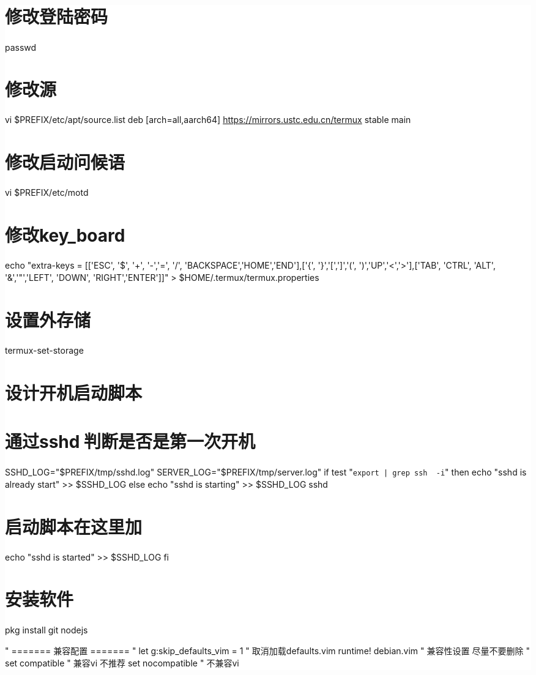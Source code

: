 # 修改登陆密码
passwd

# 修改源
vi $PREFIX/etc/apt/source.list
deb [arch=all,aarch64] https://mirrors.ustc.edu.cn/termux stable main

# 修改启动问候语
vi $PREFIX/etc/motd

# 修改key_board
echo "extra-keys = [['ESC', '\$', '+', '-','=', '/', 'BACKSPACE','HOME','END'],['{', '}','[',']','(', ')','UP','<','>'],['TAB', 'CTRL', 'ALT', '&','\"','LEFT', 'DOWN', 'RIGHT','ENTER']]" > $HOME/.termux/termux.properties

# 设置外存储
termux-set-storage

# 设计开机启动脚本
# 通过sshd 判断是否是第一次开机
SSHD_LOG="$PREFIX/tmp/sshd.log"
SERVER_LOG="$PREFIX/tmp/server.log"
if test "`export | grep ssh  -i`"
then
  echo "sshd is already start" >> $SSHD_LOG
else
  echo "sshd is starting" >> $SSHD_LOG
  sshd
  # 启动脚本在这里加
  echo "sshd is started" >> $SSHD_LOG
fi

# 安装软件 
pkg install git nodejs


" ======= 兼容配置 =======
" let g:skip_defaults_vim = 1 " 取消加载defaults.vim
runtime! debian.vim           " 兼容性设置 尽量不要删除
" set compatible 	      	    " 兼容vi 不推荐
set nocompatible              " 不兼容vi
